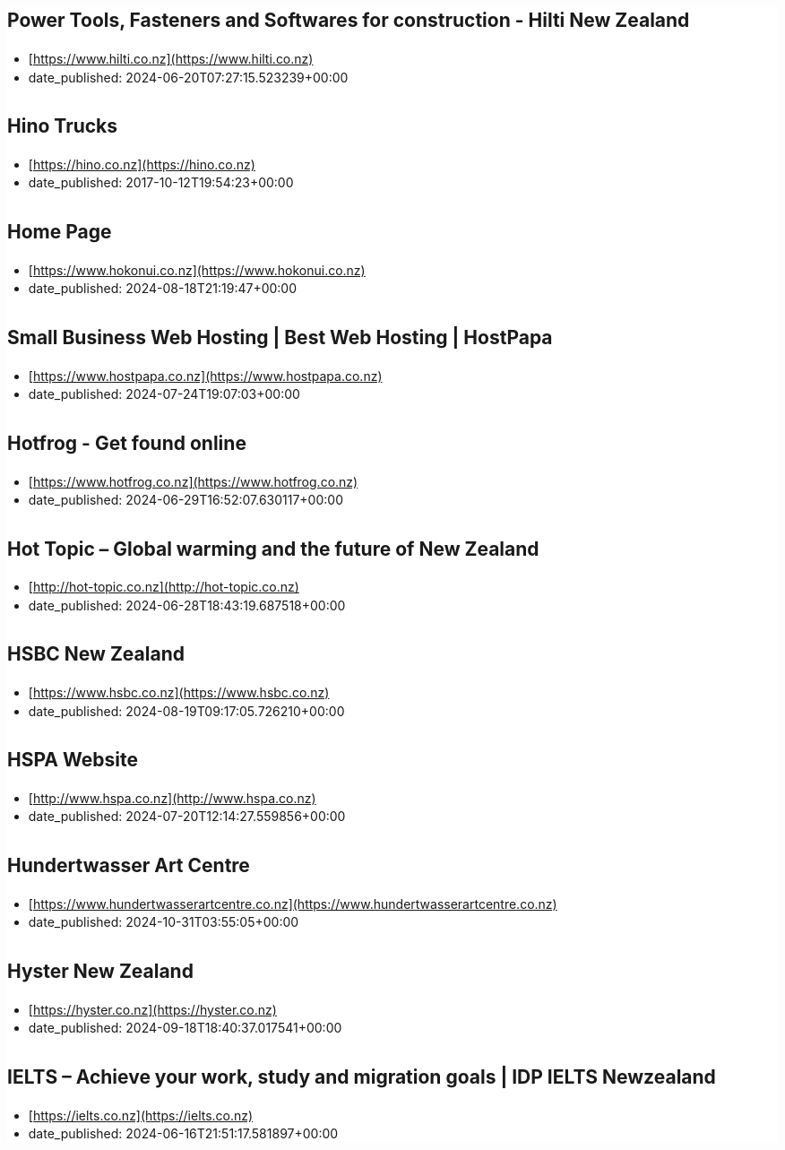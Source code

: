  ## Power Tools, Fasteners and Softwares for construction - Hilti New Zealand
 - [https://www.hilti.co.nz](https://www.hilti.co.nz)
 - date_published: 2024-06-20T07:27:15.523239+00:00

 ## Hino Trucks
 - [https://hino.co.nz](https://hino.co.nz)
 - date_published: 2017-10-12T19:54:23+00:00

 ## Home Page
 - [https://www.hokonui.co.nz](https://www.hokonui.co.nz)
 - date_published: 2024-08-18T21:19:47+00:00

 ## Small Business Web Hosting | Best Web Hosting | HostPapa
 - [https://www.hostpapa.co.nz](https://www.hostpapa.co.nz)
 - date_published: 2024-07-24T19:07:03+00:00

 ## Hotfrog - Get found online
 - [https://www.hotfrog.co.nz](https://www.hotfrog.co.nz)
 - date_published: 2024-06-29T16:52:07.630117+00:00

 ## Hot Topic – Global warming and the future of New Zealand
 - [http://hot-topic.co.nz](http://hot-topic.co.nz)
 - date_published: 2024-06-28T18:43:19.687518+00:00

 ## HSBC New Zealand
 - [https://www.hsbc.co.nz](https://www.hsbc.co.nz)
 - date_published: 2024-08-19T09:17:05.726210+00:00

 ## HSPA Website
 - [http://www.hspa.co.nz](http://www.hspa.co.nz)
 - date_published: 2024-07-20T12:14:27.559856+00:00

 ## Hundertwasser Art Centre
 - [https://www.hundertwasserartcentre.co.nz](https://www.hundertwasserartcentre.co.nz)
 - date_published: 2024-10-31T03:55:05+00:00

 ## Hyster New Zealand
 - [https://hyster.co.nz](https://hyster.co.nz)
 - date_published: 2024-09-18T18:40:37.017541+00:00

 ## IELTS – Achieve your work, study and migration goals | IDP IELTS Newzealand
 - [https://ielts.co.nz](https://ielts.co.nz)
 - date_published: 2024-06-16T21:51:17.581897+00:00

